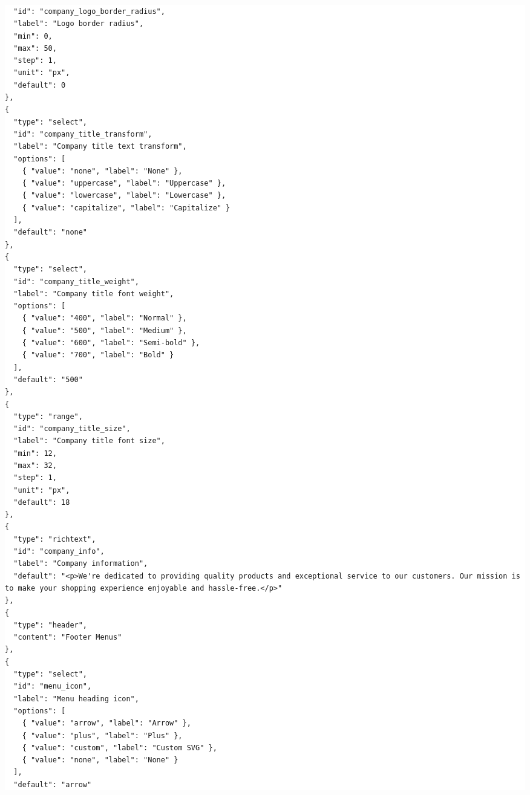       "id": "company_logo_border_radius",
      "label": "Logo border radius",
      "min": 0,
      "max": 50,
      "step": 1,
      "unit": "px",
      "default": 0
    },
    {
      "type": "select",
      "id": "company_title_transform",
      "label": "Company title text transform",
      "options": [
        { "value": "none", "label": "None" },
        { "value": "uppercase", "label": "Uppercase" },
        { "value": "lowercase", "label": "Lowercase" },
        { "value": "capitalize", "label": "Capitalize" }
      ],
      "default": "none"
    },
    {
      "type": "select",
      "id": "company_title_weight",
      "label": "Company title font weight",
      "options": [
        { "value": "400", "label": "Normal" },
        { "value": "500", "label": "Medium" },
        { "value": "600", "label": "Semi-bold" },
        { "value": "700", "label": "Bold" }
      ],
      "default": "500"
    },
    {
      "type": "range",
      "id": "company_title_size",
      "label": "Company title font size",
      "min": 12,
      "max": 32,
      "step": 1,
      "unit": "px",
      "default": 18
    },
    {
      "type": "richtext",
      "id": "company_info",
      "label": "Company information",
      "default": "<p>We're dedicated to providing quality products and exceptional service to our customers. Our mission is to make your shopping experience enjoyable and hassle-free.</p>"
    },
    {
      "type": "header",
      "content": "Footer Menus"
    },
    {
      "type": "select",
      "id": "menu_icon",
      "label": "Menu heading icon",
      "options": [
        { "value": "arrow", "label": "Arrow" },
        { "value": "plus", "label": "Plus" },
        { "value": "custom", "label": "Custom SVG" },
        { "value": "none", "label": "None" }
      ],
      "default": "arrow"